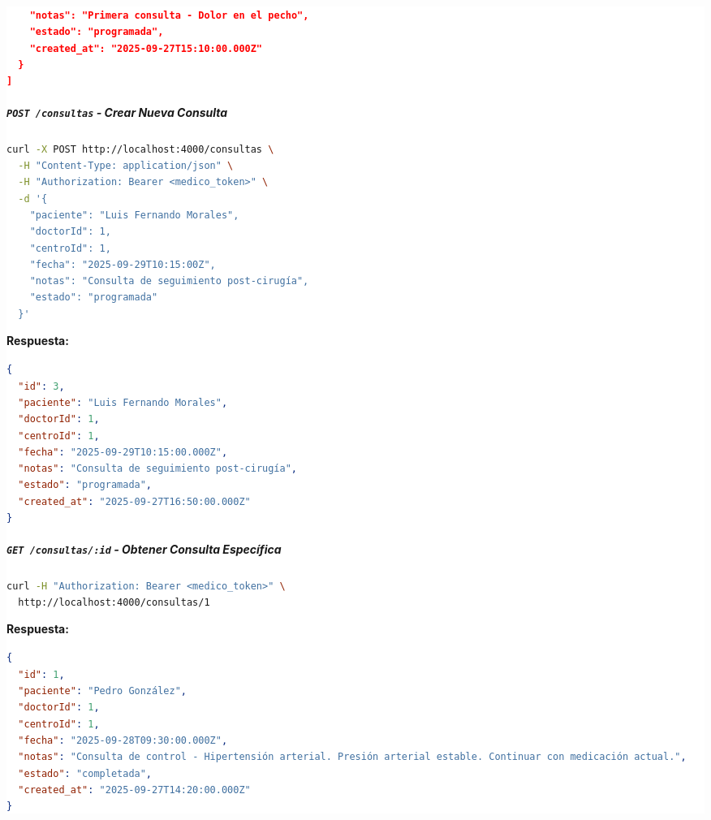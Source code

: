 ```json
    "notas": "Primera consulta - Dolor en el pecho",
    "estado": "programada",
    "created_at": "2025-09-27T15:10:00.000Z"
  }
]
```

##### `POST /consultas` - Crear Nueva Consulta
```bash
curl -X POST http://localhost:4000/consultas \
  -H "Content-Type: application/json" \
  -H "Authorization: Bearer <medico_token>" \
  -d '{
    "paciente": "Luis Fernando Morales",
    "doctorId": 1,
    "centroId": 1,
    "fecha": "2025-09-29T10:15:00Z",
    "notas": "Consulta de seguimiento post-cirugía",
    "estado": "programada"
  }'
```

**Respuesta:**
```json
{
  "id": 3,
  "paciente": "Luis Fernando Morales",
  "doctorId": 1,
  "centroId": 1,
  "fecha": "2025-09-29T10:15:00.000Z",
  "notas": "Consulta de seguimiento post-cirugía",
  "estado": "programada",
  "created_at": "2025-09-27T16:50:00.000Z"
}
```

##### `GET /consultas/:id` - Obtener Consulta Específica
```bash
curl -H "Authorization: Bearer <medico_token>" \
  http://localhost:4000/consultas/1
```

**Respuesta:**
```json
{
  "id": 1,
  "paciente": "Pedro González",
  "doctorId": 1,
  "centroId": 1,
  "fecha": "2025-09-28T09:30:00.000Z",
  "notas": "Consulta de control - Hipertensión arterial. Presión arterial estable. Continuar con medicación actual.",
  "estado": "completada",
  "created_at": "2025-09-27T14:20:00.000Z"
}
```
